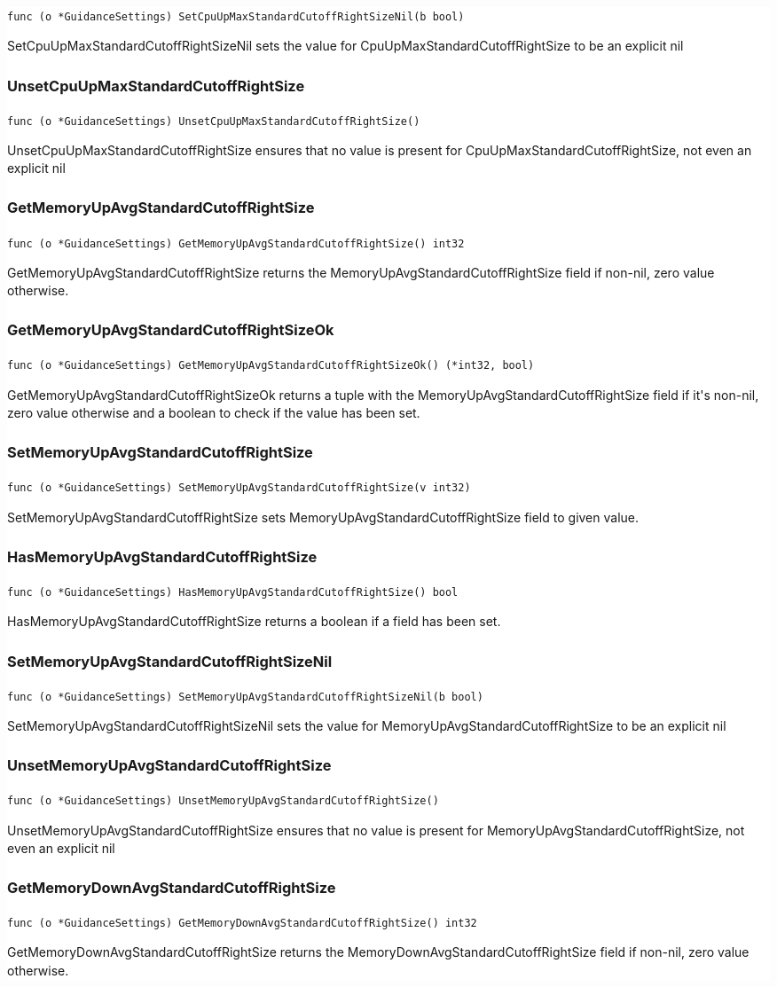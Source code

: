 `func (o *GuidanceSettings) SetCpuUpMaxStandardCutoffRightSizeNil(b bool)`

 SetCpuUpMaxStandardCutoffRightSizeNil sets the value for CpuUpMaxStandardCutoffRightSize to be an explicit nil

### UnsetCpuUpMaxStandardCutoffRightSize
`func (o *GuidanceSettings) UnsetCpuUpMaxStandardCutoffRightSize()`

UnsetCpuUpMaxStandardCutoffRightSize ensures that no value is present for CpuUpMaxStandardCutoffRightSize, not even an explicit nil
### GetMemoryUpAvgStandardCutoffRightSize

`func (o *GuidanceSettings) GetMemoryUpAvgStandardCutoffRightSize() int32`

GetMemoryUpAvgStandardCutoffRightSize returns the MemoryUpAvgStandardCutoffRightSize field if non-nil, zero value otherwise.

### GetMemoryUpAvgStandardCutoffRightSizeOk

`func (o *GuidanceSettings) GetMemoryUpAvgStandardCutoffRightSizeOk() (*int32, bool)`

GetMemoryUpAvgStandardCutoffRightSizeOk returns a tuple with the MemoryUpAvgStandardCutoffRightSize field if it's non-nil, zero value otherwise
and a boolean to check if the value has been set.

### SetMemoryUpAvgStandardCutoffRightSize

`func (o *GuidanceSettings) SetMemoryUpAvgStandardCutoffRightSize(v int32)`

SetMemoryUpAvgStandardCutoffRightSize sets MemoryUpAvgStandardCutoffRightSize field to given value.

### HasMemoryUpAvgStandardCutoffRightSize

`func (o *GuidanceSettings) HasMemoryUpAvgStandardCutoffRightSize() bool`

HasMemoryUpAvgStandardCutoffRightSize returns a boolean if a field has been set.

### SetMemoryUpAvgStandardCutoffRightSizeNil

`func (o *GuidanceSettings) SetMemoryUpAvgStandardCutoffRightSizeNil(b bool)`

 SetMemoryUpAvgStandardCutoffRightSizeNil sets the value for MemoryUpAvgStandardCutoffRightSize to be an explicit nil

### UnsetMemoryUpAvgStandardCutoffRightSize
`func (o *GuidanceSettings) UnsetMemoryUpAvgStandardCutoffRightSize()`

UnsetMemoryUpAvgStandardCutoffRightSize ensures that no value is present for MemoryUpAvgStandardCutoffRightSize, not even an explicit nil
### GetMemoryDownAvgStandardCutoffRightSize

`func (o *GuidanceSettings) GetMemoryDownAvgStandardCutoffRightSize() int32`

GetMemoryDownAvgStandardCutoffRightSize returns the MemoryDownAvgStandardCutoffRightSize field if non-nil, zero value otherwise.
